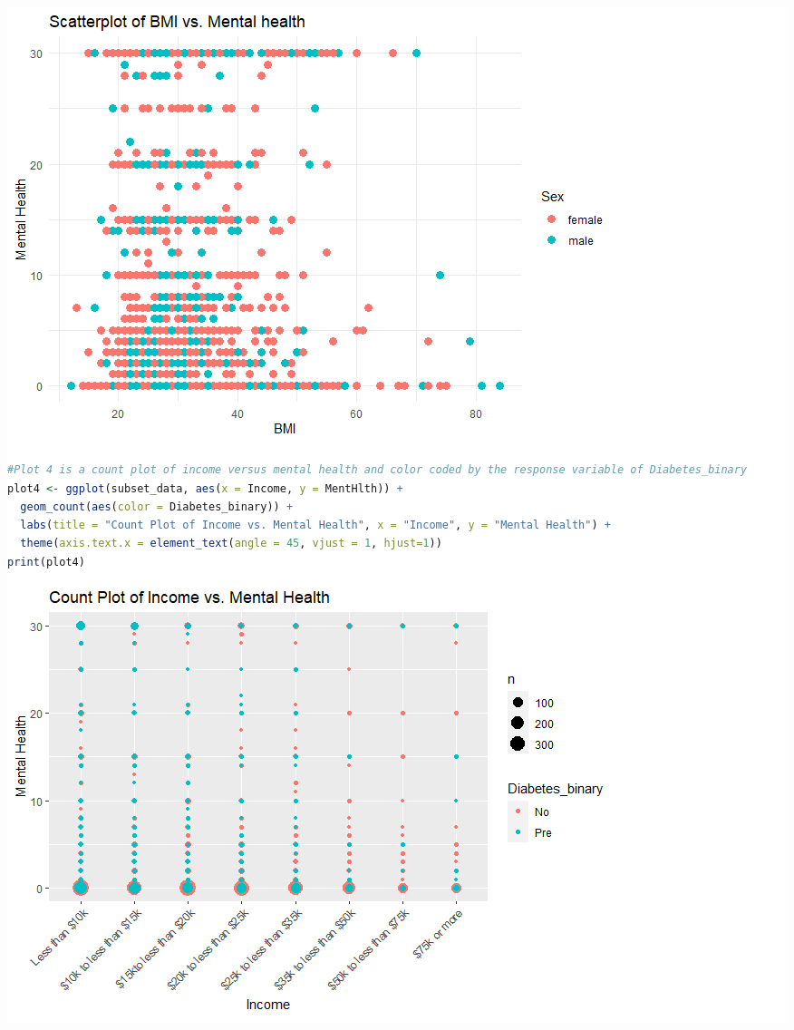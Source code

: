 ![](Project3_files/figure-gfm/unnamed-chunk-6-3.png)

``` r
#Plot 4 is a count plot of income versus mental health and color coded by the response variable of Diabetes_binary  
plot4 <- ggplot(subset_data, aes(x = Income, y = MentHlth)) + 
  geom_count(aes(color = Diabetes_binary)) + 
  labs(title = "Count Plot of Income vs. Mental Health", x = "Income", y = "Mental Health") + 
  theme(axis.text.x = element_text(angle = 45, vjust = 1, hjust=1))
print(plot4)
```

![](Project3_files/figure-gfm/unnamed-chunk-6-4.png)
